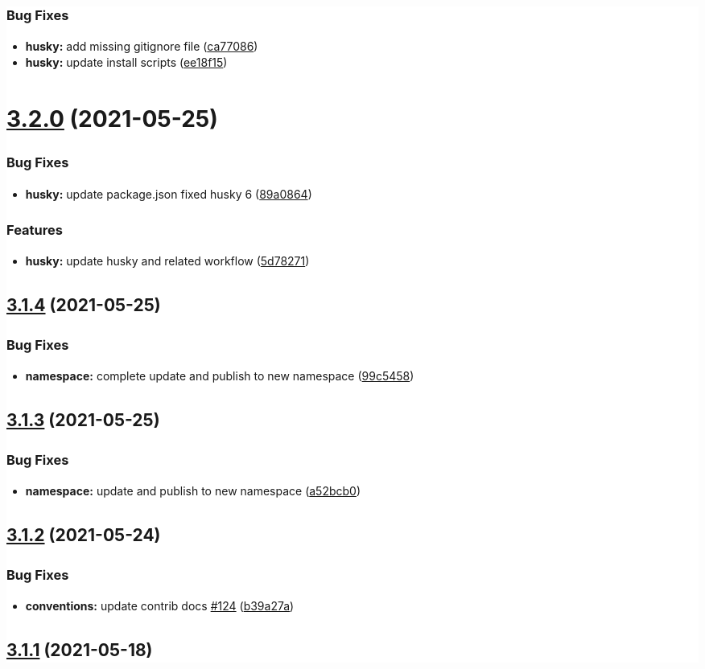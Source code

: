 
### Bug Fixes

* **husky:** add missing gitignore file ([ca77086](https://github.com/AlaskaAirlines/WC-Generator/commit/ca77086516f1867397056e5d55b24592f170aa54))
* **husky:** update install scripts ([ee18f15](https://github.com/AlaskaAirlines/WC-Generator/commit/ee18f151c172da08cbdcb93c9b0c0f445ad591ad))

# [3.2.0](https://github.com/AlaskaAirlines/WC-Generator/compare/v3.1.4...v3.2.0) (2021-05-25)


### Bug Fixes

* **husky:** update package.json fixed husky 6 ([89a0864](https://github.com/AlaskaAirlines/WC-Generator/commit/89a0864eee3ca395574d8cd051ffbe136e53f487))


### Features

* **husky:** update husky and related workflow ([5d78271](https://github.com/AlaskaAirlines/WC-Generator/commit/5d7827162fbbd51b81fbb091da270117830b5c02))

## [3.1.4](https://github.com/AlaskaAirlines/WC-Generator/compare/v3.1.3...v3.1.4) (2021-05-25)


### Bug Fixes

* **namespace:** complete update and publish to new namespace ([99c5458](https://github.com/AlaskaAirlines/WC-Generator/commit/99c5458e545eea013494b6c44c8fb071c0217ffa))

## [3.1.3](https://github.com/AlaskaAirlines/WC-Generator/compare/v3.1.2...v3.1.3) (2021-05-25)


### Bug Fixes

* **namespace:** update and publish to new namespace ([a52bcb0](https://github.com/AlaskaAirlines/WC-Generator/commit/a52bcb0afc007d331bd1088763b7df4ec8e810ec))

## [3.1.2](https://github.com/AlaskaAirlines/WC-Generator/compare/v3.1.1...v3.1.2) (2021-05-24)


### Bug Fixes

* **conventions:** update contrib docs [#124](https://github.com/AlaskaAirlines/WC-Generator/issues/124) ([b39a27a](https://github.com/AlaskaAirlines/WC-Generator/commit/b39a27a0247927181997ee01bdf8bebfe62eee44))

## [3.1.1](https://github.com/AlaskaAirlines/WC-Generator/compare/v3.1.0...v3.1.1) (2021-05-18)
